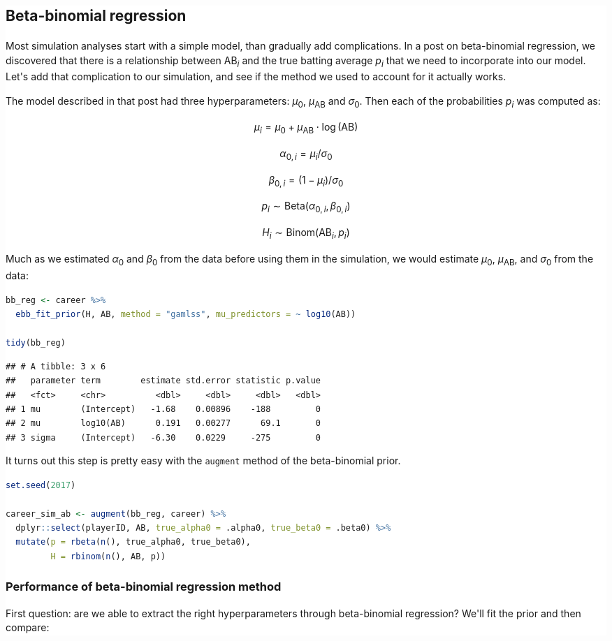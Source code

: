## Beta-binomial regression

Most simulation analyses start with a simple model, than gradually add complications. In a post on beta-binomial regression, we discovered that there is a relationship between $\mbox{AB}_i$ and the true batting average $p_i$ that we need to incorporate into our model. Let's add that complication to our simulation, and see if the method we used to account for it actually works.

The model described in that post had three hyperparameters: $\mu_0$, $\mu_{\mbox{AB}}$ and $\sigma_0$. Then each of the probabilities $p_i$ was computed as:

$$\mu_i = \mu_0 + \mu_{\mbox{AB}} \cdot \log(\mbox{AB})$$

$$\alpha_{0,i} = \mu_i / \sigma_0$$

$$\beta_{0,i} = (1 - \mu_i) / \sigma_0$$

$$p_i \sim \mbox{Beta}(\alpha_{0,i}, \beta_{0,i})$$

$$H_i \sim \mbox{Binom}(\mbox{AB}_i, p_i)$$

Much as we estimated $\alpha_0$ and $\beta_0$ from the data before using them in the simulation, we would estimate $\mu_0$, $\mu_\mbox{AB}$, and $\sigma_0$ from the data:


```r
bb_reg <- career %>%
  ebb_fit_prior(H, AB, method = "gamlss", mu_predictors = ~ log10(AB))

tidy(bb_reg)
```

```
## # A tibble: 3 x 6
##   parameter term        estimate std.error statistic p.value
##   <fct>     <chr>          <dbl>     <dbl>     <dbl>   <dbl>
## 1 mu        (Intercept)   -1.68    0.00896    -188         0
## 2 mu        log10(AB)      0.191   0.00277      69.1       0
## 3 sigma     (Intercept)   -6.30    0.0229     -275         0
```

It turns out this step is pretty easy with the `augment` method of the beta-binomial prior.


```r
set.seed(2017)

career_sim_ab <- augment(bb_reg, career) %>%
  dplyr::select(playerID, AB, true_alpha0 = .alpha0, true_beta0 = .beta0) %>%
  mutate(p = rbeta(n(), true_alpha0, true_beta0),
         H = rbinom(n(), AB, p))
```


### Performance of beta-binomial regression method

First question: are we able to extract the right hyperparameters through beta-binomial regression? We'll fit the prior and then compare:

